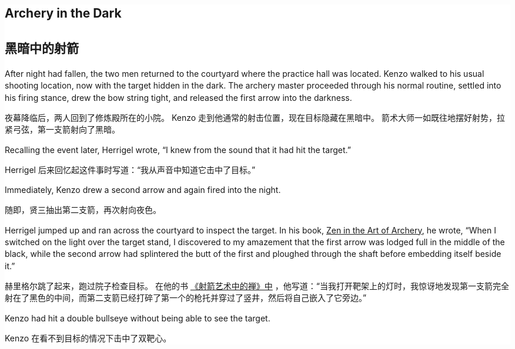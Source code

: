 ## Archery in the Dark

## 黑暗中的射箭

After night had fallen, the two men returned to the courtyard where the practice hall was located. Kenzo walked to his usual shooting location, now with the target hidden in the dark. The archery master proceeded through his normal routine, settled into his firing stance, drew the bow string tight, and released the first arrow into the darkness.

夜幕降临后，两人回到了修炼殿所在的小院。 Kenzo 走到他通常的射击位置，现在目标隐藏在黑暗中。 箭术大师一如既往地摆好射势，拉紧弓弦，第一支箭射向了黑暗。

Recalling the event later, Herrigel wrote, “I knew from the sound that it had hit the target.”

Herrigel 后来回忆起这件事时写道：“我从声音中知道它击中了目标。”

Immediately, Kenzo drew a second arrow and again fired into the night.

随即，贤三抽出第二支箭，再次射向夜色。

Herrigel jumped up and ran across the courtyard to inspect the target. In his book, [Zen in the Art of Archery](https://jamesclear.com/book/zen-in-the-art-of-archery "Eugen Herrigel 射箭艺术中的禅宗"), he wrote, “When I switched on the light over the target stand, I discovered to my amazement that the first arrow was lodged full in the middle of the black, while the second arrow had splintered the butt of the first and ploughed through the shaft before embedding itself beside it.”

赫里格尔跳了起来，跑过院子检查目标。 在他的书 [《射箭艺术中的禅》中](https://jamesclear.com/book/zen-in-the-art-of-archery "  Eugen Herrigel 的射箭艺术中的禅宗") ，他写道：“当我打开靶架上的灯时，我惊讶地发现第一支箭完全射在了黑色的中间，而第二支箭已经打碎了第一个的枪托并穿过了竖井，然后将自己嵌入了它旁边。”

Kenzo had hit a double bullseye without being able to see the target.

Kenzo 在看不到目标的情况下击中了双靶心。
